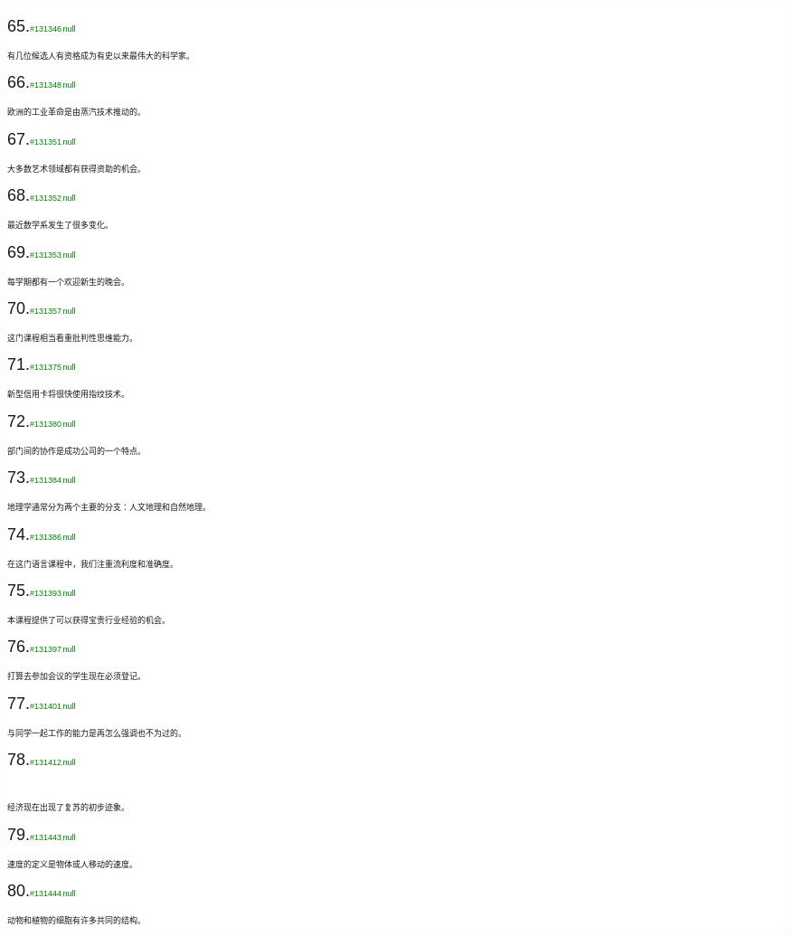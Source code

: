 <span style="font-size:18px;font-family:Arial;display: inline-block;margin-top: 8px;margin-bottom:8px;">65. </span><span style="font-family:Arial;color:green; font-size:9px;">#131346<img src="https://gitee.com/jackiechan/ptepractise/raw/webversion/pic/新题.png" alt="新题" style="zoom:4%;" />null</span><br/><span style="font-size:9px;">
有几位候选人有资格成为有史以来最伟大的科学家。</span><br/>
<span style="font-size:18px;font-family:Arial;display: inline-block;margin-top: 8px;margin-bottom:8px;">66. </span><span style="font-family:Arial;color:green; font-size:9px;">#131348<img src="https://gitee.com/jackiechan/ptepractise/raw/webversion/pic/新题.png" alt="新题" style="zoom:4%;" />null</span><br/><span style="font-size:9px;">
欧洲的工业革命是由蒸汽技术推动的。</span><br/>
<span style="font-size:18px;font-family:Arial;display: inline-block;margin-top: 8px;margin-bottom:8px;">67. </span><span style="font-family:Arial;color:green; font-size:9px;">#131351<img src="https://gitee.com/jackiechan/ptepractise/raw/webversion/pic/新题.png" alt="新题" style="zoom:4%;" />null</span><br/><span style="font-size:9px;"> 
大多数艺术领域都有获得资助的机会。</span><br/>
<span style="font-size:18px;font-family:Arial;display: inline-block;margin-top: 8px;margin-bottom:8px;">68. </span><span style="font-family:Arial;color:green; font-size:9px;">#131352<img src="https://gitee.com/jackiechan/ptepractise/raw/webversion/pic/新题.png" alt="新题" style="zoom:4%;" />null</span><br/><span style="font-size:9px;">
最近数学系发生了很多变化。</span><br/>
<span style="font-size:18px;font-family:Arial;display: inline-block;margin-top: 8px;margin-bottom:8px;">69. </span><span style="font-family:Arial;color:green; font-size:9px;">#131353<img src="https://gitee.com/jackiechan/ptepractise/raw/webversion/pic/新题.png" alt="新题" style="zoom:4%;" />null</span><br/><span style="font-size:9px;">
每学期都有一个欢迎新生的晚会。</span><br/>
<span style="font-size:18px;font-family:Arial;display: inline-block;margin-top: 8px;margin-bottom:8px;">70. </span><span style="font-family:Arial;color:green; font-size:9px;">#131357<img src="https://gitee.com/jackiechan/ptepractise/raw/webversion/pic/新题.png" alt="新题" style="zoom:4%;" />null</span><br/><span style="font-size:9px;">
这门课程相当看重批判性思维能力。</span><br/>
<span style="font-size:18px;font-family:Arial;display: inline-block;margin-top: 8px;margin-bottom:8px;">71. </span><span style="font-family:Arial;color:green; font-size:9px;">#131375<img src="https://gitee.com/jackiechan/ptepractise/raw/webversion/pic/新题.png" alt="新题" style="zoom:4%;" />null</span><br/><span style="font-size:9px;">
新型信用卡将很快使用指纹技术。</span><br/>
<span style="font-size:18px;font-family:Arial;display: inline-block;margin-top: 8px;margin-bottom:8px;">72. </span><span style="font-family:Arial;color:green; font-size:9px;">#131380<img src="https://gitee.com/jackiechan/ptepractise/raw/webversion/pic/新题.png" alt="新题" style="zoom:4%;" />null</span><br/><span style="font-size:9px;">
部门间的协作是成功公司的一个特点。</span><br/>
<span style="font-size:18px;font-family:Arial;display: inline-block;margin-top: 8px;margin-bottom:8px;">73. </span><span style="font-family:Arial;color:green; font-size:9px;">#131384<img src="https://gitee.com/jackiechan/ptepractise/raw/webversion/pic/新题.png" alt="新题" style="zoom:4%;" />null</span><br/><span style="font-size:9px;">
地理学通常分为两个主要的分支：人文地理和自然地理。</span><br/>
<span style="font-size:18px;font-family:Arial;display: inline-block;margin-top: 8px;margin-bottom:8px;">74. </span><span style="font-family:Arial;color:green; font-size:9px;">#131386<img src="https://gitee.com/jackiechan/ptepractise/raw/webversion/pic/新题.png" alt="新题" style="zoom:4%;" />null</span><br/><span style="font-size:9px;">
在这门语言课程中，我们注重流利度和准确度。</span><br/>
<span style="font-size:18px;font-family:Arial;display: inline-block;margin-top: 8px;margin-bottom:8px;">75. </span><span style="font-family:Arial;color:green; font-size:9px;">#131393<img src="https://gitee.com/jackiechan/ptepractise/raw/webversion/pic/新题.png" alt="新题" style="zoom:4%;" />null</span><br/><span style="font-size:9px;">
本课程提供了可以获得宝贵行业经验的机会。</span><br/>
<span style="font-size:18px;font-family:Arial;display: inline-block;margin-top: 8px;margin-bottom:8px;">76. </span><span style="font-family:Arial;color:green; font-size:9px;">#131397<img src="https://gitee.com/jackiechan/ptepractise/raw/webversion/pic/新题.png" alt="新题" style="zoom:4%;" />null</span><br/><span style="font-size:9px;">
打算去参加会议的学生现在必须登记。</span><br/>
<span style="font-size:18px;font-family:Arial;display: inline-block;margin-top: 8px;margin-bottom:8px;">77. </span><span style="font-family:Arial;color:green; font-size:9px;">#131401<img src="https://gitee.com/jackiechan/ptepractise/raw/webversion/pic/新题.png" alt="新题" style="zoom:4%;" />null</span><br/><span style="font-size:9px;">
与同学一起工作的能力是再怎么强调也不为过的。</span><br/>
<span style="font-size:18px;font-family:Arial;display: inline-block;margin-top: 8px;margin-bottom:8px;">78. </span><span style="font-family:Arial;color:green; font-size:9px;">#131412<img src="https://gitee.com/jackiechan/ptepractise/raw/webversion/pic/新题.png" alt="新题" style="zoom:4%;" />null</span><br/><span style="font-size:9px;">  
经济现在出现了复苏的初步迹象。</span><br/>
<span style="font-size:18px;font-family:Arial;display: inline-block;margin-top: 8px;margin-bottom:8px;">79. </span><span style="font-family:Arial;color:green; font-size:9px;">#131443<img src="https://gitee.com/jackiechan/ptepractise/raw/webversion/pic/新题.png" alt="新题" style="zoom:4%;" />null</span><br/><span style="font-size:9px;">
速度的定义是物体或人移动的速度。</span><br/>
<span style="font-size:18px;font-family:Arial;display: inline-block;margin-top: 8px;margin-bottom:8px;">80. </span><span style="font-family:Arial;color:green; font-size:9px;">#131444<img src="https://gitee.com/jackiechan/ptepractise/raw/webversion/pic/新题.png" alt="新题" style="zoom:4%;" />null</span><br/><span style="font-size:9px;"> 
动物和植物的细胞有许多共同的结构。</span><br/>